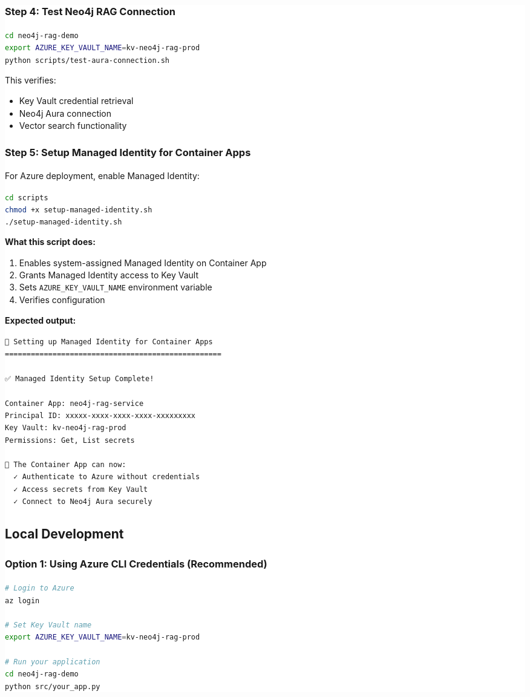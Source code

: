 ### Step 4: Test Neo4j RAG Connection

```bash
cd neo4j-rag-demo
export AZURE_KEY_VAULT_NAME=kv-neo4j-rag-prod
python scripts/test-aura-connection.sh
```

This verifies:
- Key Vault credential retrieval
- Neo4j Aura connection
- Vector search functionality

### Step 5: Setup Managed Identity for Container Apps

For Azure deployment, enable Managed Identity:

```bash
cd scripts
chmod +x setup-managed-identity.sh
./setup-managed-identity.sh
```

**What this script does:**
1. Enables system-assigned Managed Identity on Container App
2. Grants Managed Identity access to Key Vault
3. Sets `AZURE_KEY_VAULT_NAME` environment variable
4. Verifies configuration

**Expected output:**
```
🔑 Setting up Managed Identity for Container Apps
==================================================

✅ Managed Identity Setup Complete!

Container App: neo4j-rag-service
Principal ID: xxxxx-xxxx-xxxx-xxxx-xxxxxxxxx
Key Vault: kv-neo4j-rag-prod
Permissions: Get, List secrets

🔐 The Container App can now:
  ✓ Authenticate to Azure without credentials
  ✓ Access secrets from Key Vault
  ✓ Connect to Neo4j Aura securely
```

## Local Development

### Option 1: Using Azure CLI Credentials (Recommended)

```bash
# Login to Azure
az login

# Set Key Vault name
export AZURE_KEY_VAULT_NAME=kv-neo4j-rag-prod

# Run your application
cd neo4j-rag-demo
python src/your_app.py
```
